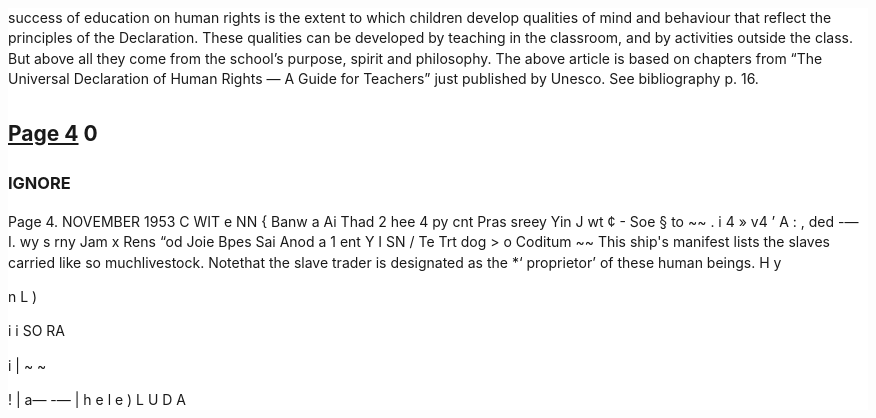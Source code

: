 success of education on human rights is the extent to 
which children develop qualities of mind and behaviour 
that reflect the principles of the Declaration. These 
qualities can be developed by teaching in the classroom, 
and by activities outside the class. But above all they 
come from the school’s purpose, spirit and philosophy. 
The above article is based on chapters from “The Universal 
Declaration of Human Rights — A Guide for Teachers” just 
published by Unesco. See bibliography p. 16.

## [Page 4](https://demo.humlab.umu.se/courier/070841engo.pdf#page=4) 0

### IGNORE

Page 4. NOVEMBER 1953 
C WIT e NN { Banw a Ai Thad 2 hee 4 py 
cnt Pras sreey Yin J wt ¢ - Soe § to ~~ 
. i 4 » v4 ’ A : 
, ded -— I. wy s rny Jam x Rens 
“od 
Joie Bpes Sai Anod a 1 ent Y I SN 
/ Te Trt dog > o Coditum 
~~ 
This ship's manifest lists the slaves carried like so muchlivestock. Notethat 
the slave trader is designated as the *‘ proprietor’ of these human beings. 
H
y
 
n
L
)
 
i i SO
RA
 
i 
| 
~
~
 
! 
| a— 
-— 
| 
h
e
 l
e 
) 
L
U
D
A
 